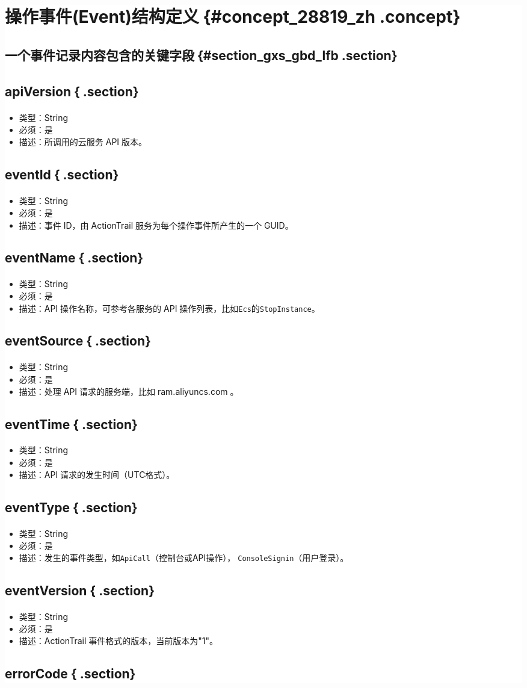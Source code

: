 # 操作事件\(Event\)结构定义 {#concept_28819_zh .concept}

## 一个事件记录内容包含的关键字段 {#section_gxs_gbd_lfb .section}

## apiVersion { .section}

-   类型：String
-   必须：是
-   描述：所调用的云服务 API 版本。

## eventId { .section}

-   类型：String
-   必须：是
-   描述：事件 ID，由 ActionTrail 服务为每个操作事件所产生的一个 GUID。

## eventName { .section}

-   类型：String
-   必须：是
-   描述：API 操作名称，可参考各服务的 API 操作列表，比如`Ecs`的`StopInstance`。

## eventSource { .section}

-   类型：String
-   必须：是
-   描述：处理 API 请求的服务端，比如 ram.aliyuncs.com 。

## eventTime { .section}

-   类型：String
-   必须：是
-   描述：API 请求的发生时间（UTC格式）。

## eventType { .section}

-   类型：String
-   必须：是
-   描述：发生的事件类型，如`ApiCall`（控制台或API操作）， `ConsoleSignin`（用户登录）。

## eventVersion { .section}

-   类型：String
-   必须：是
-   描述：ActionTrail 事件格式的版本，当前版本为"1"。

## errorCode { .section}
